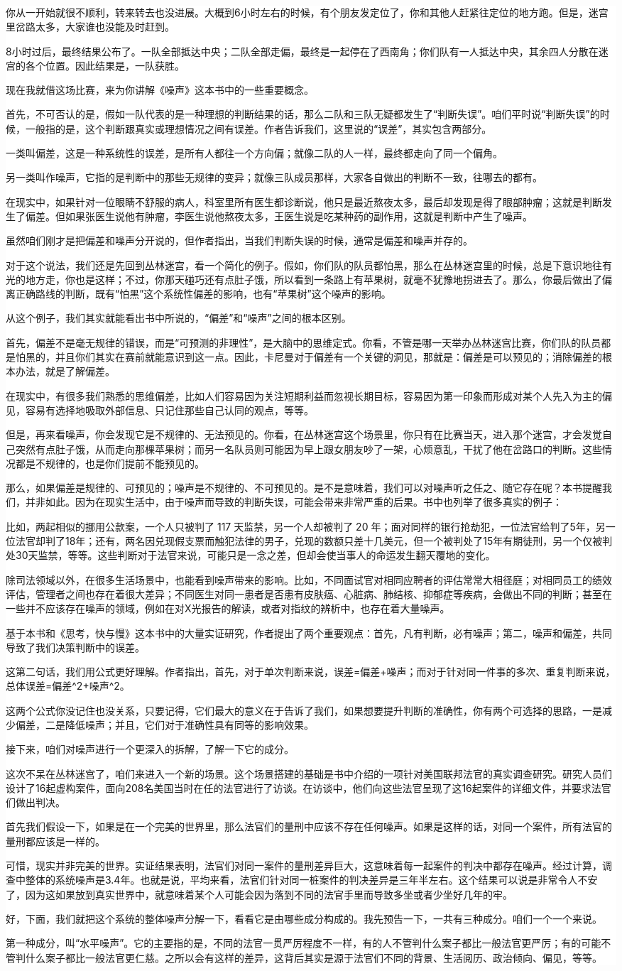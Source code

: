 你从一开始就很不顺利，转来转去也没进展。大概到6小时左右的时候，有个朋友发定位了，你和其他人赶紧往定位的地方跑。但是，迷宫里岔路太多，大家谁也没能及时赶到。

8小时过后，最终结果公布了。一队全部抵达中央；二队全部走偏，最终是一起停在了西南角；你们队有一人抵达中央，其余四人分散在迷宫的各个位置。因此结果是，一队获胜。

现在我就借这场比赛，来为你讲解《噪声》这本书中的一些重要概念。

首先，不可否认的是，假如一队代表的是一种理想的判断结果的话，那么二队和三队无疑都发生了“判断失误”。咱们平时说“判断失误”的时候，一般指的是，这个判断跟真实或理想情况之间有误差。作者告诉我们，这里说的“误差”，其实包含两部分。

一类叫偏差，这是一种系统性的误差，是所有人都往一个方向偏；就像二队的人一样，最终都走向了同一个偏角。

另一类叫作噪声，它指的是判断中的那些无规律的变异；就像三队成员那样，大家各自做出的判断不一致，往哪去的都有。

在现实中，如果针对一位眼睛不舒服的病人，科室里所有医生都诊断说，他只是最近熬夜太多，最后却发现是得了眼部肿瘤；这就是判断发生了偏差。但如果张医生说他有肿瘤，李医生说他熬夜太多，王医生说是吃某种药的副作用，这就是判断中产生了噪声。

虽然咱们刚才是把偏差和噪声分开说的，但作者指出，当我们判断失误的时候，通常是偏差和噪声并存的。

对于这个说法，我们还是先回到丛林迷宫，看一个简化的例子。假如，你们队的队员都怕黑，那么在丛林迷宫里的时候，总是下意识地往有光的地方走，你也是这样；不过，你那天碰巧还有点肚子饿，所以看到一条路上有苹果树，就毫不犹豫地拐进去了。那么，你最后做出了偏离正确路线的判断，既有“怕黑”这个系统性偏差的影响，也有“苹果树”这个噪声的影响。

从这个例子，我们其实就能看出书中所说的，“偏差”和“噪声”之间的根本区别。

首先，偏差不是毫无规律的错误，而是“可预测的非理性”，是大脑中的思维定式。你看，不管是哪一天举办丛林迷宫比赛，你们队的队员都是怕黑的，并且你们其实在赛前就能意识到这一点。因此，卡尼曼对于偏差有一个关键的洞见，那就是：偏差是可以预见的；消除偏差的根本办法，就是了解偏差。

在现实中，有很多我们熟悉的思维偏差，比如人们容易因为关注短期利益而忽视长期目标，容易因为第一印象而形成对某个人先入为主的偏见，容易有选择地吸取外部信息、只记住那些自己认同的观点，等等。

但是，再来看噪声，你会发现它是不规律的、无法预见的。你看，在丛林迷宫这个场景里，你只有在比赛当天，进入那个迷宫，才会发觉自己突然有点肚子饿，从而走向那棵苹果树；而另一名队员则可能因为早上跟女朋友吵了一架，心烦意乱，干扰了他在岔路口的判断。这些情况都是不规律的，也是你们提前不能预见的。

那么，如果偏差是规律的、可预见的；噪声是不规律的、不可预见的。是不是意味着，我们可以对噪声听之任之、随它存在呢？本书提醒我们，并非如此。因为在现实生活中，由于噪声而导致的判断失误，可能会带来非常严重的后果。书中也列举了很多真实的例子：

比如，两起相似的挪用公款案，一个人只被判了 117 天监禁，另一个人却被判了 20 年；面对同样的银行抢劫犯，一位法官给判了5年，另一位法官却判了18年；还有，两名因兑现假支票而触犯法律的男子，兑现的数额只差十几美元，但一个被判处了15年有期徒刑，另一个仅被判处30天监禁，等等。这些判断对于法官来说，可能只是一念之差，但却会使当事人的命运发生翻天覆地的变化。

除司法领域以外，在很多生活场景中，也能看到噪声带来的影响。比如，不同面试官对相同应聘者的评估常常大相径庭；对相同员工的绩效评估，管理者之间也存在着很大差异；不同医生对同一患者是否患有皮肤癌、心脏病、肺结核、抑郁症等疾病，会做出不同的判断；甚至在一些并不应该存在噪声的领域，例如在对X光报告的解读，或者对指纹的辨析中，也存在着大量噪声。

基于本书和《思考，快与慢》这本书中的大量实证研究，作者提出了两个重要观点：首先，凡有判断，必有噪声；第二，噪声和偏差，共同导致了我们决策判断中的误差。

这第二句话，我们用公式更好理解。作者指出，首先，对于单次判断来说，误差=偏差+噪声；而对于针对同一件事的多次、重复判断来说，总体误差=偏差^2+噪声^2。

这两个公式你没记住也没关系，只要记得，它们最大的意义在于告诉了我们，如果想要提升判断的准确性，你有两个可选择的思路，一是减少偏差，二是降低噪声；并且，它们对于准确性具有同等的影响效果。



接下来，咱们对噪声进行一个更深入的拆解，了解一下它的成分。

这次不呆在丛林迷宫了，咱们来进入一个新的场景。这个场景搭建的基础是书中介绍的一项针对美国联邦法官的真实调查研究。研究人员们设计了16起虚构案件，面向208名美国当时在任的法官进行了访谈。在访谈中，他们向这些法官呈现了这16起案件的详细文件，并要求法官们做出判决。

首先我们假设一下，如果是在一个完美的世界里，那么法官们的量刑中应该不存在任何噪声。如果是这样的话，对同一个案件，所有法官的量刑都应该是一样的。

可惜，现实并非完美的世界。实证结果表明，法官们对同一案件的量刑差异巨大，这意味着每一起案件的判决中都存在噪声。经过计算，调查中整体的系统噪声是3.4年。也就是说，平均来看，法官们针对同一桩案件的判决差异是三年半左右。这个结果可以说是非常令人不安了，因为这如果放到真实世界中，就意味着某个人可能会因为落到不同的法官手里而导致多坐或者少坐好几年的牢。

好，下面，我们就把这个系统的整体噪声分解一下，看看它是由哪些成分构成的。我先预告一下，一共有三种成分。咱们一个一个来说。

第一种成分，叫“水平噪声”。它的主要指的是，不同的法官一贯严厉程度不一样，有的人不管判什么案子都比一般法官更严厉；有的可能不管判什么案子都比一般法官更仁慈。之所以会有这样的差异，这背后其实是源于法官们不同的背景、生活阅历、政治倾向、偏见，等等。
